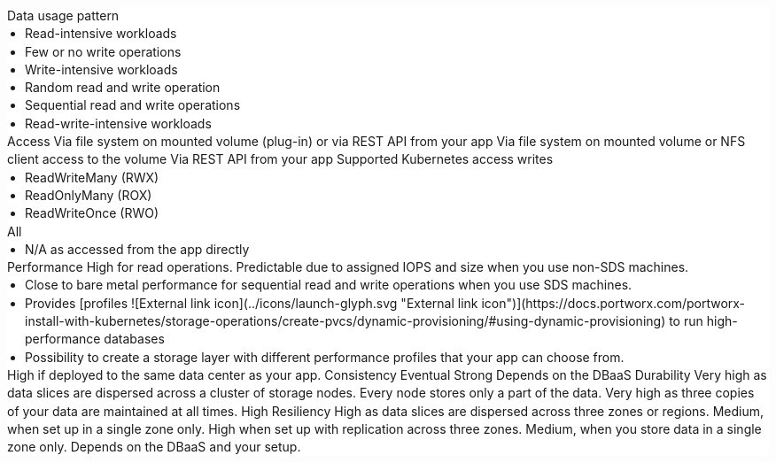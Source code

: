<tr>
<td style="text-align:left">Data usage pattern</td>
<td style="text-align:left"><ul style="margin:0px 0px 0px 20px; padding:0px"><li style="margin:0px; padding:0px">Read-intensive workloads</li><li style="margin:0px; padding:0px">Few or no write operations</li></ul></td>
<td style="text-align:left"><ul style="margin:0px 0px 0px 20px; padding:0px"><li style="margin:0px; padding:0px">Write-intensive workloads</li><li style="margin:0px; padding:0px">Random read and write operation</li><li style="margin:0px; padding:0px">Sequential read and write operations</li></ul></td>
<td style="text-align:left"><ul style="margin:0px 0px 0px 20px; padding:0px"><li style="margin:0px; padding:0px">Read-write-intensive workloads</li></ul></td>
</tr>
<tr>
<td style="text-align:left">Access</td>
<td style="text-align:left">Via file system on mounted volume (plug-in) or via REST API from your app</td>
<td style="text-align:left">Via file system on mounted volume or NFS client access to the volume</td>
<td style="text-align:left">Via REST API from your app</td>
</tr>
<tr>
<td style="text-align:left">Supported Kubernetes access writes</td>
<td style="text-align:left"><ul style="margin:0px 0px 0px 20px; padding:0px"><li style="margin:0px; padding:0px">ReadWriteMany (RWX)</li><li style="margin:0px; padding:0px"> ReadOnlyMany (ROX)</li><li style="margin:0px; padding:0px">ReadWriteOnce (RWO)</li></ul></td>
   <td style="text-align:left">All</td>
<td style="text-align:left"><ul style="margin:0px 0px 0px 20px; padding:0px"><li style="margin:0px; padding:0px">N/A as accessed from the app directly</li></ul></td>
</tr>
<tr>
<td style="text-align:left">Performance</td>
<td style="text-align:left">High for read operations. Predictable due to assigned IOPS and size when you use non-SDS machines.</td>
<td style="text-align:left"><ul style="margin:0px 0px 0px 20px; padding:0px"><li style="margin:0px; padding:0px">Close to bare metal performance for sequential read and write operations when you use SDS machines. </li><li style="margin:0px; padding:0px">Provides [profiles ![External link icon](../icons/launch-glyph.svg "External link icon")](https://docs.portworx.com/portworx-install-with-kubernetes/storage-operations/create-pvcs/dynamic-provisioning/#using-dynamic-provisioning) to run high-performance databases</li><li style="margin:0px; padding:0px">Possibility to create a storage layer with different performance profiles that your app can choose from.</li></ul> </td>
<td style="text-align:left">High if deployed to the same data center as your app.</td>
</tr>
<tr>
<td style="text-align:left">Consistency</td>
<td style="text-align:left">Eventual</td>
   <td style="text-align:left">Strong</td>
<td style="text-align:left">Depends on the DBaaS</td>
</tr>
<tr>
<td style="text-align:left">Durability</td>
<td style="text-align:left">Very high as data slices are dispersed across a cluster of storage
nodes. Every node stores only a part of the data. </td>
<td style="text-align:left">Very high as three copies of your data are maintained at all times.</td>
<td style="text-align:left">High</td>
</tr>
<tr>
<td style="text-align:left">Resiliency</td>
<td style="text-align:left">High as data slices are dispersed across three zones or regions. Medium, when set up in a single zone only.</td>
<td style="text-align:left">High when set up with replication across three zones. Medium, when you store data in a single zone only.</td>
<td style="text-align:left">Depends on the DBaaS and your setup. </td>
</tr>